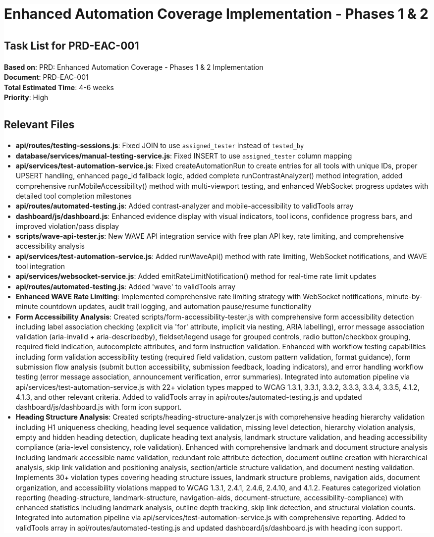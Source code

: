 # Enhanced Automation Coverage Implementation - Phases 1 & 2
## Task List for PRD-EAC-001

**Based on**: PRD: Enhanced Automation Coverage - Phases 1 & 2 Implementation  
**Document**: PRD-EAC-001  
**Total Estimated Time**: 4-6 weeks  
**Priority**: High  

## **Relevant Files**
- **api/routes/testing-sessions.js**: Fixed JOIN to use `assigned_tester` instead of `tested_by`
- **database/services/manual-testing-service.js**: Fixed INSERT to use `assigned_tester` column mapping
- **api/services/test-automation-service.js**: Fixed createAutomationRun to create entries for all tools with unique IDs, proper UPSERT handling, enhanced page_id fallback logic, added complete runContrastAnalyzer() method integration, added comprehensive runMobileAccessibility() method with multi-viewport testing, and enhanced WebSocket progress updates with detailed tool completion milestones
- **api/routes/automated-testing.js**: Added contrast-analyzer and mobile-accessibility to validTools array
- **dashboard/js/dashboard.js**: Enhanced evidence display with visual indicators, tool icons, confidence progress bars, and improved violation/pass display
- **scripts/wave-api-tester.js**: New WAVE API integration service with free plan API key, rate limiting, and comprehensive accessibility analysis
- **api/services/test-automation-service.js**: Added runWaveApi() method with rate limiting, WebSocket notifications, and WAVE tool integration
- **api/services/websocket-service.js**: Added emitRateLimitNotification() method for real-time rate limit updates
- **api/routes/automated-testing.js**: Added 'wave' to validTools array
- **Enhanced WAVE Rate Limiting**: Implemented comprehensive rate limiting strategy with WebSocket notifications, minute-by-minute countdown updates, audit trail logging, and automation pause/resume functionality
- **Form Accessibility Analysis**: Created scripts/form-accessibility-tester.js with comprehensive form accessibility detection including label association checking (explicit via 'for' attribute, implicit via nesting, ARIA labelling), error message association validation (aria-invalid + aria-describedby), fieldset/legend usage for grouped controls, radio button/checkbox grouping, required field indication, autocomplete attributes, and form instruction validation. Enhanced with workflow testing capabilities including form validation accessibility testing (required field validation, custom pattern validation, format guidance), form submission flow analysis (submit button accessibility, submission feedback, loading indicators), and error handling workflow testing (error message association, announcement verification, error summaries). Integrated into automation pipeline via api/services/test-automation-service.js with 22+ violation types mapped to WCAG 1.3.1, 3.3.1, 3.3.2, 3.3.3, 3.3.4, 3.3.5, 4.1.2, 4.1.3, and other relevant criteria. Added to validTools array in api/routes/automated-testing.js and updated dashboard/js/dashboard.js with form icon support.
- **Heading Structure Analysis**: Created scripts/heading-structure-analyzer.js with comprehensive heading hierarchy validation including H1 uniqueness checking, heading level sequence validation, missing level detection, hierarchy violation analysis, empty and hidden heading detection, duplicate heading text analysis, landmark structure validation, and heading accessibility compliance (aria-level consistency, role validation). Enhanced with comprehensive landmark and document structure analysis including landmark accessible name validation, redundant role attribute detection, document outline creation with hierarchical analysis, skip link validation and positioning analysis, section/article structure validation, and document nesting validation. Implements 30+ violation types covering heading structure issues, landmark structure problems, navigation aids, document organization, and accessibility violations mapped to WCAG 1.3.1, 2.4.1, 2.4.6, 2.4.10, and 4.1.2. Features categorized violation reporting (heading-structure, landmark-structure, navigation-aids, document-structure, accessibility-compliance) with enhanced statistics including landmark analysis, outline depth tracking, skip link detection, and structural violation counts. Integrated into automation pipeline via api/services/test-automation-service.js with comprehensive reporting. Added to validTools array in api/routes/automated-testing.js and updated dashboard/js/dashboard.js with heading icon support.